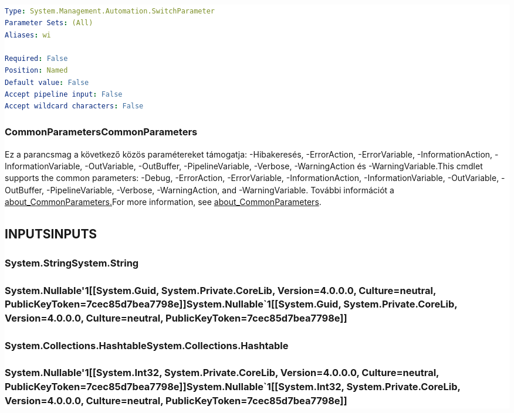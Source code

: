 ```yaml
Type: System.Management.Automation.SwitchParameter
Parameter Sets: (All)
Aliases: wi

Required: False
Position: Named
Default value: False
Accept pipeline input: False
Accept wildcard characters: False
```

### <span data-ttu-id="58b78-153">CommonParameters</span><span class="sxs-lookup"><span data-stu-id="58b78-153">CommonParameters</span></span>
<span data-ttu-id="58b78-154">Ez a parancsmag a következő közös paramétereket támogatja: -Hibakeresés, -ErrorAction, -ErrorVariable, -InformationAction, -InformationVariable, -OutVariable, -OutBuffer, -PipelineVariable, -Verbose, -WarningAction és -WarningVariable.</span><span class="sxs-lookup"><span data-stu-id="58b78-154">This cmdlet supports the common parameters: -Debug, -ErrorAction, -ErrorVariable, -InformationAction, -InformationVariable, -OutVariable, -OutBuffer, -PipelineVariable, -Verbose, -WarningAction, and -WarningVariable.</span></span> <span data-ttu-id="58b78-155">További információt a [about_CommonParameters.](http://go.microsoft.com/fwlink/?LinkID=113216)</span><span class="sxs-lookup"><span data-stu-id="58b78-155">For more information, see [about_CommonParameters](http://go.microsoft.com/fwlink/?LinkID=113216).</span></span>

## <span data-ttu-id="58b78-156">INPUTS</span><span class="sxs-lookup"><span data-stu-id="58b78-156">INPUTS</span></span>

### <span data-ttu-id="58b78-157">System.String</span><span class="sxs-lookup"><span data-stu-id="58b78-157">System.String</span></span>

### <span data-ttu-id="58b78-158">System.Nullable'1[[System.Guid, System.Private.CoreLib, Version=4.0.0.0, Culture=neutral, PublicKeyToken=7cec85d7bea7798e]]</span><span class="sxs-lookup"><span data-stu-id="58b78-158">System.Nullable\`1[[System.Guid, System.Private.CoreLib, Version=4.0.0.0, Culture=neutral, PublicKeyToken=7cec85d7bea7798e]]</span></span>

### <span data-ttu-id="58b78-159">System.Collections.Hashtable</span><span class="sxs-lookup"><span data-stu-id="58b78-159">System.Collections.Hashtable</span></span>

### <span data-ttu-id="58b78-160">System.Nullable'1[[System.Int32, System.Private.CoreLib, Version=4.0.0.0, Culture=neutral, PublicKeyToken=7cec85d7bea7798e]]</span><span class="sxs-lookup"><span data-stu-id="58b78-160">System.Nullable\`1[[System.Int32, System.Private.CoreLib, Version=4.0.0.0, Culture=neutral, PublicKeyToken=7cec85d7bea7798e]]</span></span>
